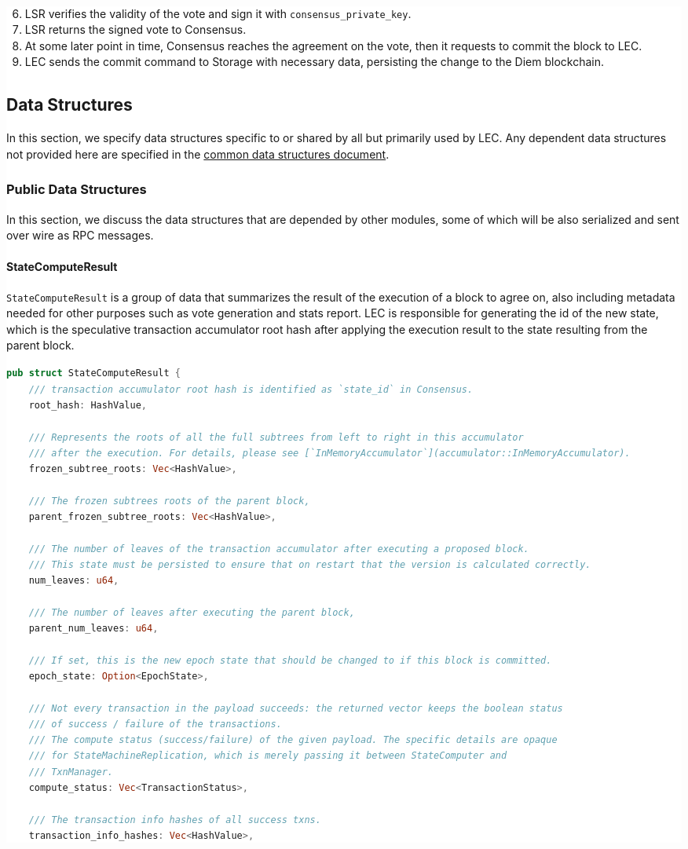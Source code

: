 6. LSR verifies the validity of the vote and sign it with `consensus_private_key`.
7. LSR returns the signed vote to Consensus.
8. At some later point in time, Consensus reaches the agreement on the vote, then it requests to commit the block to LEC.
9. LEC sends the commit command to Storage with necessary data, persisting the change to the Diem blockchain.


## Data Structures

In this section, we specify data structures specific to or shared by all but primarily used by LEC. Any dependent data
structures not provided here are specified in the [common data structures document](../../common/data_structures.md).

### Public Data Structures

In this section, we discuss the data structures that are depended by other modules, some of which will be also serialized
and sent over wire as RPC messages.

#### StateComputeResult

`StateComputeResult` is a group of data that summarizes the result of the execution of a block to agree on, also
including metadata needed for other purposes such as vote generation and stats report. LEC is responsible for generating
the id of the new state, which is the speculative transaction accumulator root hash after applying the execution result
to the state resulting from the parent block.

```rust
pub struct StateComputeResult {
    /// transaction accumulator root hash is identified as `state_id` in Consensus.
    root_hash: HashValue,

    /// Represents the roots of all the full subtrees from left to right in this accumulator
    /// after the execution. For details, please see [`InMemoryAccumulator`](accumulator::InMemoryAccumulator).
    frozen_subtree_roots: Vec<HashValue>,

    /// The frozen subtrees roots of the parent block,
    parent_frozen_subtree_roots: Vec<HashValue>,

    /// The number of leaves of the transaction accumulator after executing a proposed block.
    /// This state must be persisted to ensure that on restart that the version is calculated correctly.
    num_leaves: u64,

    /// The number of leaves after executing the parent block,
    parent_num_leaves: u64,

    /// If set, this is the new epoch state that should be changed to if this block is committed.
    epoch_state: Option<EpochState>,

    /// Not every transaction in the payload succeeds: the returned vector keeps the boolean status
    /// of success / failure of the transactions.
    /// The compute status (success/failure) of the given payload. The specific details are opaque
    /// for StateMachineReplication, which is merely passing it between StateComputer and
    /// TxnManager.
    compute_status: Vec<TransactionStatus>,

    /// The transaction info hashes of all success txns.
    transaction_info_hashes: Vec<HashValue>,

```